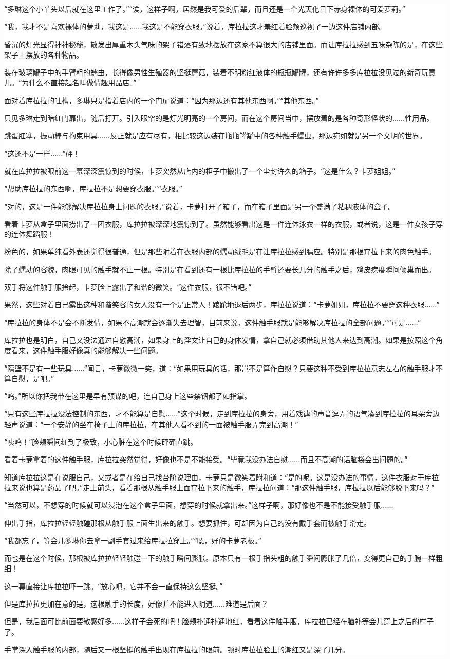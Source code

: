 “多琳这个小丫头以后就在这里工作了。”“诶，这样子啊，居然是我可爱的后辈，而且还是一个光天化日下赤身裸体的可爱萝莉。”

“我，我才不是喜欢裸体的萝莉，我这是……我这是不能穿衣服。”说着，库拉拉这才羞红着脸颊巡视了一边这件店铺内部。

昏沉的灯光显得神神秘秘，散发出厚重木头气味的架子错落有致地摆放在这家不算很大的店铺里面。而让库拉拉感到五味杂陈的是，在这些架子上摆放的各种物品。

装在玻璃罐子中的手臂粗的蠕虫，长得像男性生殖器的坚挺蘑菇，装着不明粉红液体的瓶瓶罐罐，还有许许多多库拉拉没见过的新奇玩意儿。“为什么不直接起名叫做情趣用品店。”

面对着库拉拉的吐槽，多琳只是指着店内的一个门扉说道：“因为那边还有其他东西啊。”“其他东西。”

只见多琳走到暗红门扉出，随后打开。引入眼帘的是灯光明亮的一个房间，而在这个房间当中，摆放着的是各种奇形怪状的……性用品。

跳蛋肛塞，振动棒与拘束用具……反正就是应有尽有，相比较这边装在瓶瓶罐罐中的各种触手蠕虫，那边宛如就是另一个文明的世界。

“这还不是一样……”砰！

就在库拉拉被眼前这一幕深深震惊到的时候，卡萝突然从店内的柜子中搬出了一个尘封许久的箱子。“这是什么？卡萝姐姐。”

“帮助库拉拉的东西啊，库拉拉不是想要穿衣服。”“衣服。”

“对的，这是一件能够解决库拉拉身上问题的衣服。”说着，卡萝打开了箱子，而在箱子里面是另一个盛满了粘稠液体的盒子。

看着卡萝从盒子里面捞出了一团衣服，库拉拉被深深地震惊到了。虽然能够看出这是一件连体泳衣一样的衣服，或者说，这是一件女孩子穿的连体舞蹈服！

粉色的，如果单纯看外表还觉得很普通，但是那些附着在衣服内部的蠕动绒毛是在让库拉拉感到膈应。特别是那根耷拉下来的肉色触手。

除了蠕动的容貌，肉眼可见的触手就不止一根。特别是在看到还有一根比库拉拉的手臂还要长几分的触手之后，鸡皮疙瘩瞬间倾巢而出。

双手将这件触手服拎起，卡萝脸上露出了和谐的微笑。“这件衣服，很不错吧。”

果然，这些对着自己露出这种和谐笑容的女人没有一个是正常人！踉跄地退后两步，库拉拉说道：“卡萝姐姐，库拉拉不要穿这种衣服……”

“库拉拉的身体不是会不断发情，如果不高潮就会逐渐失去理智，目前来说，这件触手服就是能够解决库拉拉的全部问题。”“可是……”

库拉拉也是明白，自己又没法通过自慰高潮，如果身上的淫文让自己的身体发情，拿自己就必须借助其他人来达到高潮。如果是按照这个角度看来，这件触手服好像真的能够解决一些问题。

“隔壁不是有一些玩具……”闻言，卡萝微微一笑，道：“如果用玩具的话，那岂不是算作自慰？只要这种不受到库拉拉意志左右的触手服才不算自慰，是吧。”

“呜。”所以你把我带在这里是早有预谋的吧，连自己身上这些禁锢都了如指掌。

“只有这些库拉拉没法控制的东西，才不能算是自慰……”这个时候，走到库拉拉的身旁，用着戏谑的声音逗弄的语气凑到库拉拉的耳朵旁边轻声说道：“一个安静的坐在椅子上的库拉拉，在其他人看不到的一面被触手服弄完到高潮！”

“咦呜！”脸颊瞬间红到了极致，小心脏在这个时候砰砰直跳。

看着卡萝拿着的这件触手服，库拉拉突然觉得，好像也不是不能接受。“毕竟我没办法自慰……而且不高潮的话脑袋会出问题的。”

知道库拉拉这是在说服自己，又或者是在给自己找台阶说理由，卡萝只是微笑着附和道：“是的呢。这是没办法的事情，这件衣服对于库拉拉来说也算是药品了吧。”走上前头，看着那根从触手服上面耷拉下来的触手，库拉拉问道：“那这件触手服，库拉拉以后能够脱下来吗？”

“当然可以，不想穿的时候就可以浸泡在这个盒子里面，想穿的时候就拿出来。”这样子啊，那好像也不是不能接受触手服……

伸出手指，库拉拉轻轻触碰那根从触手服上面生出来的触手。想要抓住，可却因为自己的没有戴手套而被触手滑走。

“我都忘了，等会儿多琳你去拿一副手套过来给库拉拉穿上。”“嗯，好的卡萝老板。”

而也是在这个时候，那根被库拉拉轻轻触碰一下的触手瞬间膨胀。原本只有一根手指头粗的触手瞬间膨胀了几倍，变得更自己的手腕一样粗细！

这一幕直接让库拉拉吓一跳。“放心吧，它并不会一直保持这么坚挺。”

但是库拉拉更加在意的是，这根触手的长度，好像并不能进入阴道……难道是后面？

但是，我后面可比前面要敏感好多……这样子会死的吧！脸颊扑通扑通地红，看着这件触手服，库拉拉已经在脑补等会儿穿上之后的样子了。

手掌深入触手服的内部，随后又一根坚挺的触手出现在库拉拉的眼前。顿时库拉拉脸上的潮红又是深了几分。
